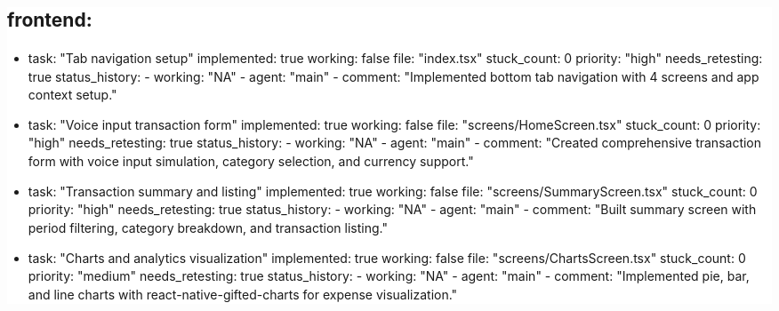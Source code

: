 ## frontend:
  - task: "Tab navigation setup"
    implemented: true
    working: false
    file: "index.tsx"
    stuck_count: 0
    priority: "high"
    needs_retesting: true
    status_history:
        - working: "NA"
        - agent: "main"
        - comment: "Implemented bottom tab navigation with 4 screens and app context setup."

  - task: "Voice input transaction form"
    implemented: true
    working: false
    file: "screens/HomeScreen.tsx"
    stuck_count: 0
    priority: "high"
    needs_retesting: true
    status_history:
        - working: "NA"
        - agent: "main"
        - comment: "Created comprehensive transaction form with voice input simulation, category selection, and currency support."

  - task: "Transaction summary and listing"
    implemented: true
    working: false
    file: "screens/SummaryScreen.tsx"
    stuck_count: 0
    priority: "high" 
    needs_retesting: true
    status_history:
        - working: "NA"
        - agent: "main"
        - comment: "Built summary screen with period filtering, category breakdown, and transaction listing."

  - task: "Charts and analytics visualization"
    implemented: true
    working: false
    file: "screens/ChartsScreen.tsx"
    stuck_count: 0
    priority: "medium"
    needs_retesting: true
    status_history:
        - working: "NA"
        - agent: "main"
        - comment: "Implemented pie, bar, and line charts with react-native-gifted-charts for expense visualization."
